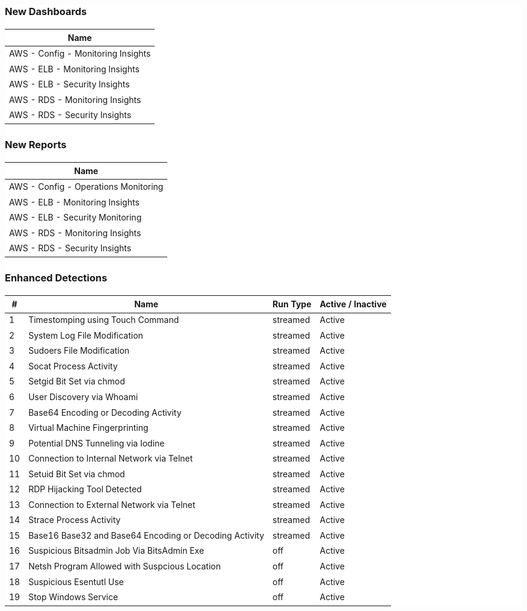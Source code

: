 ### **New Dashboards**

| **Name** |
| --- |
| AWS - Config - Monitoring Insights |
| AWS - ELB - Monitoring Insights |
| AWS - ELB - Security Insights |
| AWS - RDS - Monitoring Insights |
| AWS - RDS - Security Insights |

### **New Reports**

| **Name** |
| --- |
| AWS - Config - Operations Monitoring |
| AWS - ELB - Monitoring Insights |
| AWS - ELB - Security Monitoring |
| AWS - RDS - Monitoring Insights |
| AWS - RDS - Security Insights |

### **Enhanced Detections**

| **#** | **Name** | **Run Type** | **Active / Inactive** |
| --- | --- | --- | --- |
| 1 | Timestomping using Touch Command | streamed | Active |
| 2 | System Log File Modification | streamed | Active |
| 3 | Sudoers File Modification | streamed | Active |
| 4 | Socat Process Activity | streamed | Active |
| 5 | Setgid Bit Set via chmod | streamed | Active |
| 6 | User Discovery via Whoami | streamed | Active |
| 7 | Base64 Encoding or Decoding Activity | streamed | Active |
| 8 | Virtual Machine Fingerprinting | streamed | Active |
| 9 | Potential DNS Tunneling via Iodine | streamed | Active |
| 10 | Connection to Internal Network via Telnet | streamed | Active |
| 11 | Setuid Bit Set via chmod | streamed | Active |
| 12 | RDP Hijacking Tool Detected | streamed | Active |
| 13 | Connection to External Network via Telnet | streamed | Active |
| 14 | Strace Process Activity | streamed | Active |
| 15 | Base16 Base32 and Base64 Encoding or Decoding Activity | streamed | Active |
| 16 | Suspicious Bitsadmin Job Via BitsAdmin Exe | off | Active |
| 17 | Netsh Program Allowed with Suspcious Location | off | Active |
| 18 | Suspicious Esentutl Use | off | Active |
| 19 | Stop Windows Service | off | Active |